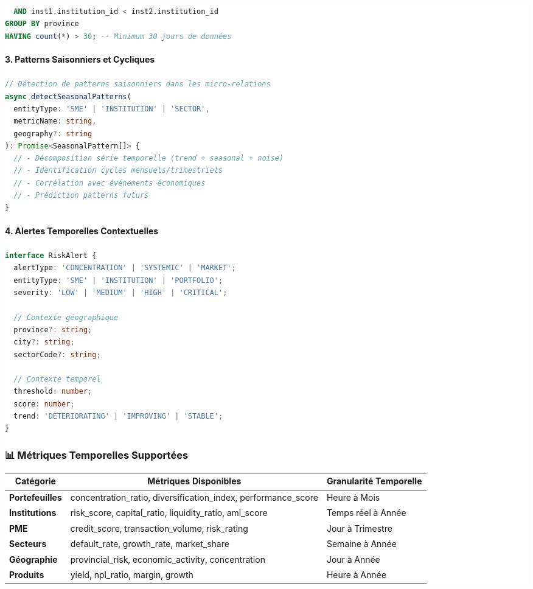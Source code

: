 ```sql
  AND inst1.institution_id < inst2.institution_id
GROUP BY province
HAVING count(*) > 30; -- Minimum 30 jours de données
```

#### 3. **Patterns Saisonniers et Cycliques**
```typescript
// Détection de patterns saisonniers dans les micro-relations
async detectSeasonalPatterns(
  entityType: 'SME' | 'INSTITUTION' | 'SECTOR',
  metricName: string,
  geography?: string
): Promise<SeasonalPattern[]> {
  // - Décomposition série temporelle (trend + seasonal + noise)
  // - Identification cycles mensuels/trimestriels
  // - Corrélation avec événements économiques
  // - Prédiction patterns futurs
}
```

#### 4. **Alertes Temporelles Contextuelles**
```typescript
interface RiskAlert {
  alertType: 'CONCENTRATION' | 'SYSTEMIC' | 'MARKET';
  entityType: 'SME' | 'INSTITUTION' | 'PORTFOLIO';
  severity: 'LOW' | 'MEDIUM' | 'HIGH' | 'CRITICAL';
  
  // Contexte géographique
  province?: string;
  city?: string;
  sectorCode?: string;
  
  // Contexte temporel
  threshold: number;
  score: number;
  trend: 'DETERIORATING' | 'IMPROVING' | 'STABLE';
}
```

### 📊 **Métriques Temporelles Supportées**

| Catégorie | Métriques Disponibles | Granularité Temporelle |
|-----------|----------------------|----------------------|
| **Portefeuilles** | concentration_ratio, diversification_index, performance_score | Heure à Mois |
| **Institutions** | risk_score, capital_ratio, liquidity_ratio, aml_score | Temps réel à Année |
| **PME** | credit_score, transaction_volume, risk_rating | Jour à Trimestre |
| **Secteurs** | default_rate, growth_rate, market_share | Semaine à Année |
| **Géographie** | provincial_risk, economic_activity, concentration | Jour à Année |
| **Produits** | yield, npl_ratio, margin, growth | Heure à Année |
